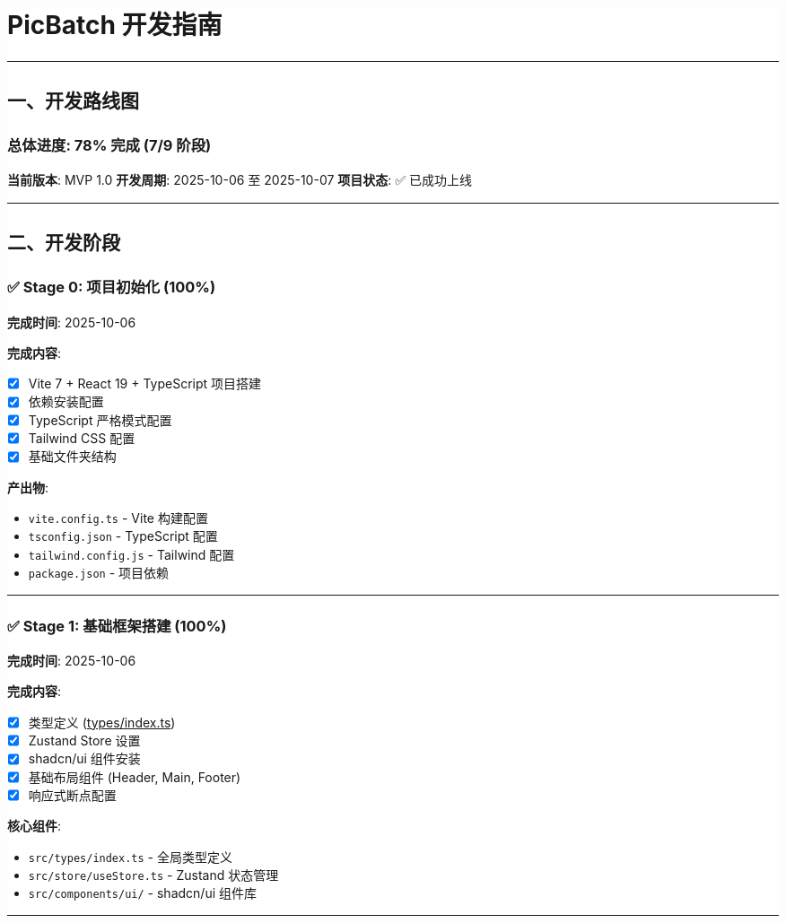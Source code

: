 # PicBatch 开发指南

---

## 一、开发路线图

### 总体进度: 78% 完成 (7/9 阶段)

**当前版本**: MVP 1.0
**开发周期**: 2025-10-06 至 2025-10-07
**项目状态**: ✅ 已成功上线

---

## 二、开发阶段

### ✅ Stage 0: 项目初始化 (100%)

**完成时间**: 2025-10-06

**完成内容**:
- [x] Vite 7 + React 19 + TypeScript 项目搭建
- [x] 依赖安装配置
- [x] TypeScript 严格模式配置
- [x] Tailwind CSS 配置
- [x] 基础文件夹结构

**产出物**:
- `vite.config.ts` - Vite 构建配置
- `tsconfig.json` - TypeScript 配置
- `tailwind.config.js` - Tailwind 配置
- `package.json` - 项目依赖

---

### ✅ Stage 1: 基础框架搭建 (100%)

**完成时间**: 2025-10-06

**完成内容**:
- [x] 类型定义 ([types/index.ts](../src/types/index.ts))
- [x] Zustand Store 设置
- [x] shadcn/ui 组件安装
- [x] 基础布局组件 (Header, Main, Footer)
- [x] 响应式断点配置

**核心组件**:
- `src/types/index.ts` - 全局类型定义
- `src/store/useStore.ts` - Zustand 状态管理
- `src/components/ui/` - shadcn/ui 组件库

---
